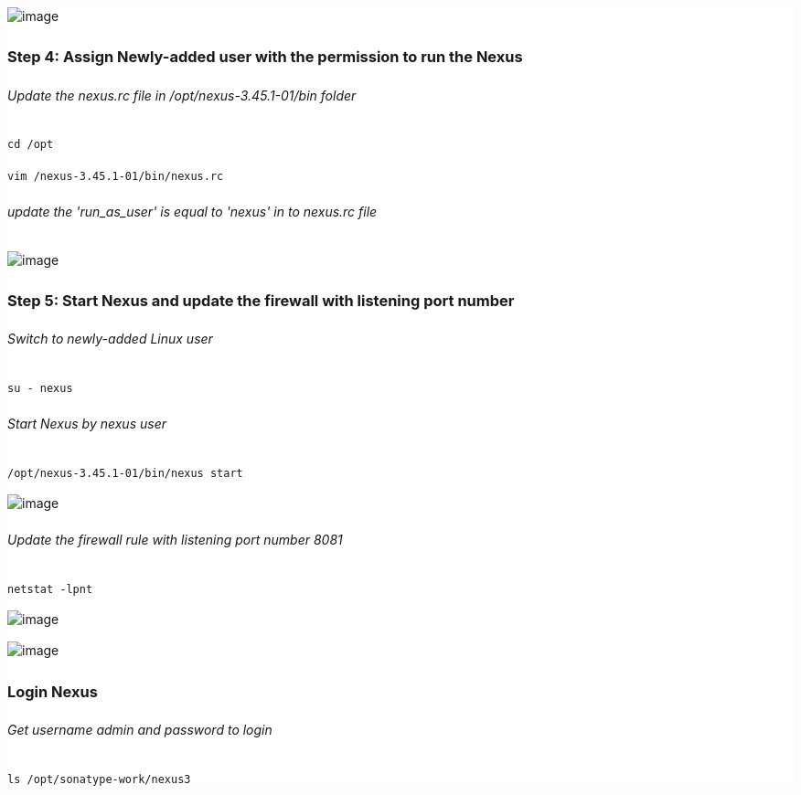 ![image](https://github.com/GLC-coder/DevOps-Artifact-Java-Gradle-Nexus-DigitalOcean/blob/master/image/Screenshot%202023-01-27%20at%204.38.31%20pm.png)

### Step 4: Assign Newly-added user with the permission to run the Nexus

###### Update the nexus.rc file in /opt/nexus-3.45.1-01/bin folder

```
cd /opt
```

```
vim /nexus-3.45.1-01/bin/nexus.rc
```

###### update the 'run_as_user' is equal to 'nexus' in to nexus.rc file

![image](https://github.com/GLC-coder/DevOps-Artifact-Java-Gradle-Nexus-DigitalOcean/blob/master/image/Screenshot%202023-01-27%20at%204.43.43%20pm.png)

### Step 5: Start Nexus and update the firewall with listening port number

###### Switch to newly-added Linux user

```
su - nexus
```

###### Start Nexus by nexus user

```
/opt/nexus-3.45.1-01/bin/nexus start
```

![image](https://github.com/GLC-coder/DevOps-Artifact-Java-Gradle-Nexus-DigitalOcean/blob/master/image/Screenshot%202023-01-27%20at%204.48.18%20pm.png)

###### Update the firewall rule with listening port number 8081

```
netstat -lpnt
```

![image](https://github.com/GLC-coder/DevOps-Artifact-Java-Gradle-Nexus-DigitalOcean/blob/master/image/Screenshot%202023-01-27%20at%204.52.30%20pm.png)

![image](https://github.com/GLC-coder/DevOps-Artifact-Java-Gradle-Nexus-DigitalOcean/blob/master/image/Screenshot%202023-01-27%20at%204.55.16%20pm.png)

### Login Nexus

###### Get username admin and password to login

```
ls /opt/sonatype-work/nexus3
```
